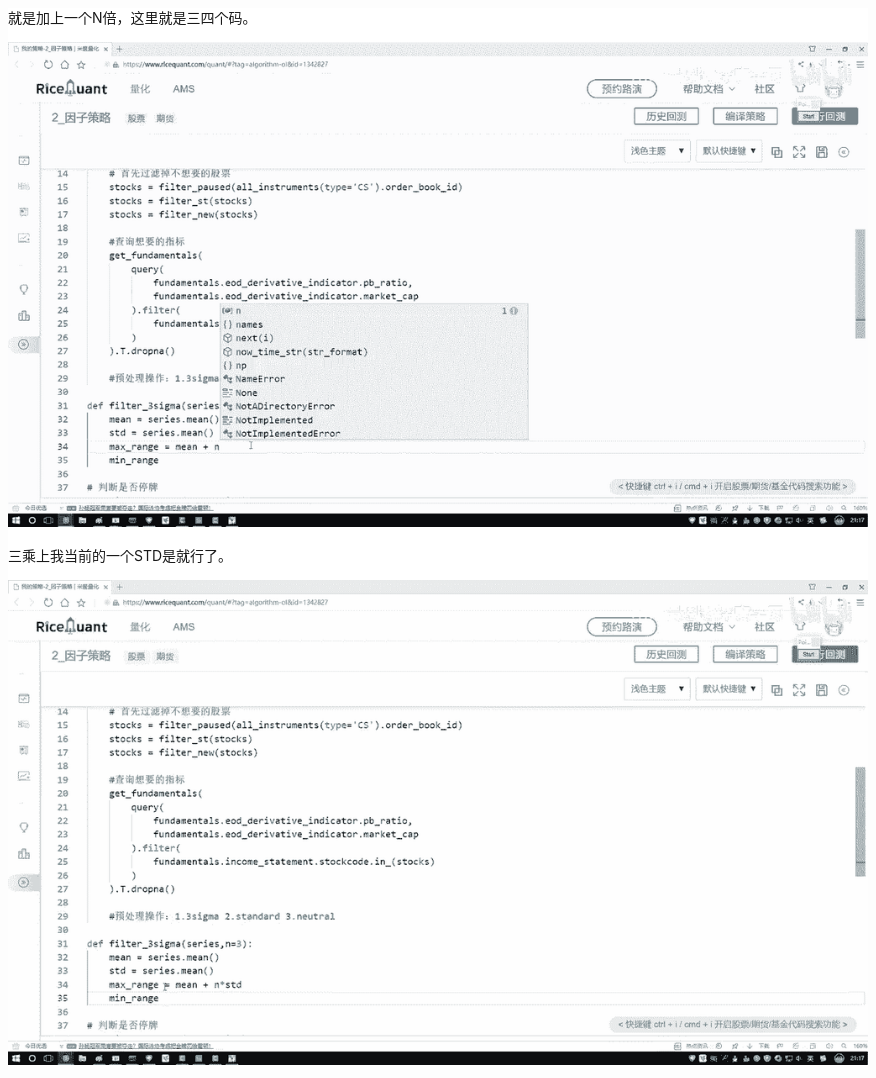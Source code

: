 就是加上一个N倍，这里就是三四个码。

![](img/75203756d5827b8190b61c7709f1d745_40.png)

三乘上我当前的一个STD是就行了。

![](img/75203756d5827b8190b61c7709f1d745_42.png)
